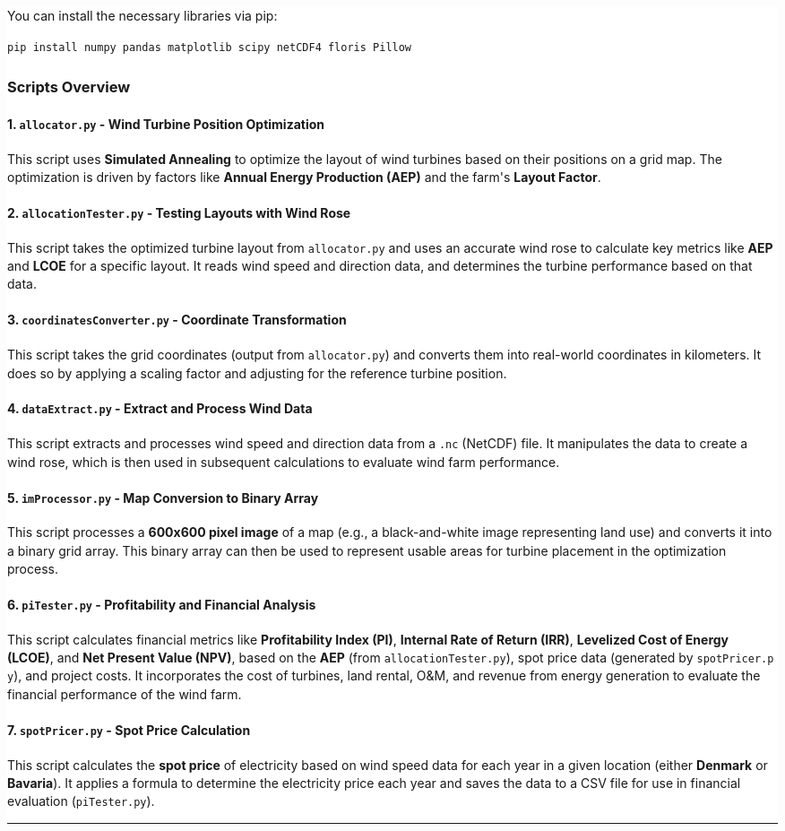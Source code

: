 You can install the necessary libraries via pip:

```bash
pip install numpy pandas matplotlib scipy netCDF4 floris Pillow
```

### **Scripts Overview**

#### 1. **`allocator.py`** - Wind Turbine Position Optimization

This script uses **Simulated Annealing** to optimize the layout of wind turbines based on their positions on a grid map. The optimization is driven by factors like **Annual Energy Production (AEP)** and the farm's **Layout Factor**. 

#### 2. **`allocationTester.py`** - Testing Layouts with Wind Rose

This script takes the optimized turbine layout from `allocator.py` and uses an accurate wind rose to calculate key metrics like **AEP** and **LCOE** for a specific layout. It reads wind speed and direction data, and determines the turbine performance based on that data.

#### 3. **`coordinatesConverter.py`** - Coordinate Transformation

This script takes the grid coordinates (output from `allocator.py`) and converts them into real-world coordinates in kilometers. It does so by applying a scaling factor and adjusting for the reference turbine position.

#### 4. **`dataExtract.py`** - Extract and Process Wind Data

This script extracts and processes wind speed and direction data from a `.nc` (NetCDF) file. It manipulates the data to create a wind rose, which is then used in subsequent calculations to evaluate wind farm performance.

#### 5. **`imProcessor.py`** - Map Conversion to Binary Array

This script processes a **600x600 pixel image** of a map (e.g., a black-and-white image representing land use) and converts it into a binary grid array. This binary array can then be used to represent usable areas for turbine placement in the optimization process.

#### 6. **`piTester.py`** - Profitability and Financial Analysis

This script calculates financial metrics like **Profitability Index (PI)**, **Internal Rate of Return (IRR)**, **Levelized Cost of Energy (LCOE)**, and **Net Present Value (NPV)**, based on the **AEP** (from `allocationTester.py`), spot price data (generated by `spotPricer.py`), and project costs. It incorporates the cost of turbines, land rental, O&M, and revenue from energy generation to evaluate the financial performance of the wind farm.

#### 7. **`spotPricer.py`** - Spot Price Calculation

This script calculates the **spot price** of electricity based on wind speed data for each year in a given location (either **Denmark** or **Bavaria**). It applies a formula to determine the electricity price each year and saves the data to a CSV file for use in financial evaluation (`piTester.py`).

---